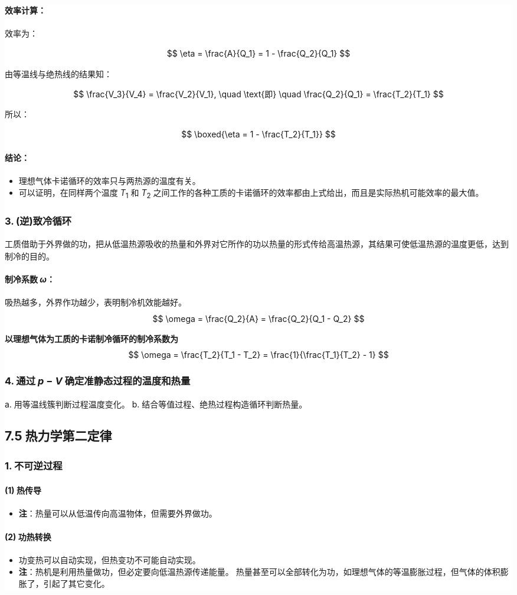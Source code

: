#### 效率计算：

效率为：

$$
\eta = \frac{A}{Q_1} = 1 - \frac{Q_2}{Q_1}
$$

由等温线与绝热线的结果知：

$$
\frac{V_3}{V_4} = \frac{V_2}{V_1}, \quad \text{即} \quad \frac{Q_2}{Q_1} = \frac{T_2}{T_1}
$$

所以：

$$
\boxed{\eta = 1 - \frac{T_2}{T_1}}
$$

#### 结论：

- 理想气体卡诺循环的效率只与两热源的温度有关。
- 可以证明，在同样两个温度 $T_1$ 和 $T_2$ 之间工作的各种工质的卡诺循环的效率都由上式给出，而且是实际热机可能效率的最大值。

### 3. (逆)致冷循环

工质借助于外界做的功，把从低温热源吸收的热量和外界对它所作的功以热量的形式传给高温热源，其结果可使低温热源的温度更低，达到制冷的目的。

#### 制冷系数 $\omega$：
吸热越多，外界作功越少，表明制冷机效能越好。
$$
\omega = \frac{Q_2}{A} = \frac{Q_2}{Q_1 - Q_2}
$$

**以理想气体为工质的卡诺制冷循环的制冷系数为**
$$
\omega = \frac{T_2}{T_1 - T_2} = \frac{1}{\frac{T_1}{T_2} - 1}
$$

### 4. 通过 $p-V$ 确定准静态过程的温度和热量

a. 用等温线簇判断过程温度变化。
b. 结合等值过程、绝热过程构造循环判断热量。

## 7.5 热力学第二定律

### 1. 不可逆过程

#### (1) 热传导
- **注**：热量可以从低温传向高温物体，但需要外界做功。

#### (2) 功热转换
- 功变热可以自动实现，但热变功不可能自动实现。
- **注**：热机是利用热量做功，但必定要向低温热源传递能量。
  热量甚至可以全部转化为功，如理想气体的等温膨胀过程，但气体的体积膨胀了，引起了其它变化。
